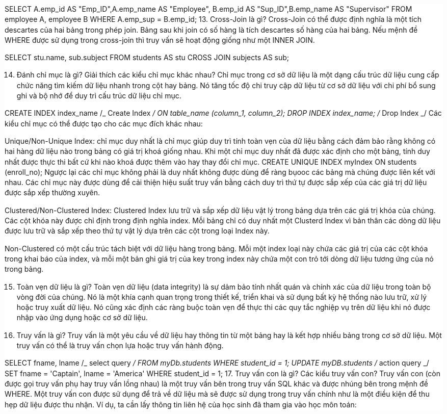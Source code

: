 SELECT A.emp_id AS "Emp_ID",A.emp_name AS "Employee",
B.emp_id AS "Sup_ID",B.emp_name AS "Supervisor"
FROM employee A, employee B
WHERE A.emp_sup = B.emp_id; 13. Cross-Join là gì?
Cross-Join có thể được định nghĩa là một tích descartes của hai bảng trong phép join. Bảng sau khi join có số hàng là tích descartes số hàng của hai bảng. Nếu mệnh đề WHERE được sử dụng trong cross-join thì truy vấn sẽ hoạt động giống như một INNER JOIN.

SELECT stu.name, sub.subject
FROM students AS stu
CROSS JOIN subjects AS sub;

14. Đánh chỉ mục là gì? Giải thích các kiểu chỉ mục khác nhau?
    Chỉ mục trong cơ sở dữ liệu là một dạng cấu trúc dữ liệu cung cấp chức năng tìm kiếm dữ liệu nhanh trong cột hay bảng. Nó tăng tốc độ chi truy cập dữ liệu từ cơ sở dữ liệu với chi phí bổ sung ghi và bộ nhớ để duy trì cấu trúc dữ liệu chỉ mục.

CREATE INDEX index_name /_ Create Index _/
ON table_name (column_1, column_2);
DROP INDEX index_name; /_ Drop Index _/
Các kiểu chỉ mục có thể được tạo cho các mục đích khác nhau:

Unique/Non-Unique Index: chỉ mục duy nhất là chỉ mục giúp duy trì tính toàn vẹn của dữ liệu bằng cách đảm bảo rằng không có hai hàng dữ liệu nào trong bảng có giá trị khoá giống nhau. Khi một chỉ mục duy nhất đã được xác định cho một bảng, tính duy nhất được thực thi bất cứ khi nào khoá được thêm vào hay thay đổi chỉ mục.
CREATE UNIQUE INDEX myIndex
ON students (enroll_no);
Ngược lại các chỉ mục không phải là duy nhất không được dùng để ràng bụooc các bảng mà chúng được liên kết với nhau. Các chỉ mục này được dùng để cải thiện hiệu suất truy vấn bằng cách duy trì thứ tự được sắp xếp của các giá trị dữ liệu được sắp xếp thường xuyên.

Clustered/Non-Clustered Index:
Clustered Index lưu trữ và sắp xếp dữ liệu vật lý trong bảng dựa trên các giá trị khóa của chúng. Các cột khóa này được chỉ định trong định nghĩa index. Mỗi bảng chỉ có duy nhất một Clusterd Index vì bản thân các dòng dữ liệu được lưu trữ và sắp xếp theo thứ tự vật lý dựa trên các cột trong loại Index này.

Non-Clustered có một cấu trúc tách biệt với dữ liệu hàng trong bảng. Mỗi một index loại này chứa các giá trị của các cột khóa trong khai báo của index, và mỗi một bản ghi giá trị của key trong index này chứa một con trỏ tới dòng dữ liệu tương ứng của nó trong bảng.

15. Toàn vẹn dữ liệu là gì?
    Toàn vẹn dữ liệu (data integrity) là sự dảm bảo tính nhất quán và chính xác của dữ liệu trong toàn bộ vòng đời của chúng. Nó là một khía cạnh quan trọng trong thiết kế, triển khai và sử dụng bất kỳ hệ thống nào lưu trữ, xử lý hoặc truy xuất dữ liệu. Nó cũng xác định các ràng buộc toàn vẹn để thực thi các quy tắc nghiệp vụ trên dữ liệu khi nó được nhập vào ứng dụng hoặc cơ sở dữ liệu.

16. Truy vấn là gì?
    Truy vấn là một yêu cầu về dữ liệu hay thông tin từ một bảng hay là kết hợp nhiều bảng trong cơ sở dữ liệu. Một truy vấn có thể là truy vấn chọn lựa hoặc truy vấn hành động.

SELECT fname, lname /_ select query _/
FROM myDb.students
WHERE student_id = 1;
UPDATE myDB.students /_ action query _/
SET fname = 'Captain', lname = 'America'
WHERE student_id = 1; 17. Truy vấn con là gì? Các kiểu truy vấn con?
Truy vấn con (còn được gọi truy vấn phụ hay truy vấn lồng nhau) là một truy vấn bên trong truy vấn SQL khác và được nhúng bên trong mệnh đề WHERE. Một truy vấn con được sử dụng để trả về dữ liệu mà sẽ được sử dụng trong truy vấn chính như là một điều kiện để thu hẹp dữ liệu được thu nhận. Ví dụ, ta cần lấy thông tin liên hệ của học sinh đã tham gia vào học môn toán:
